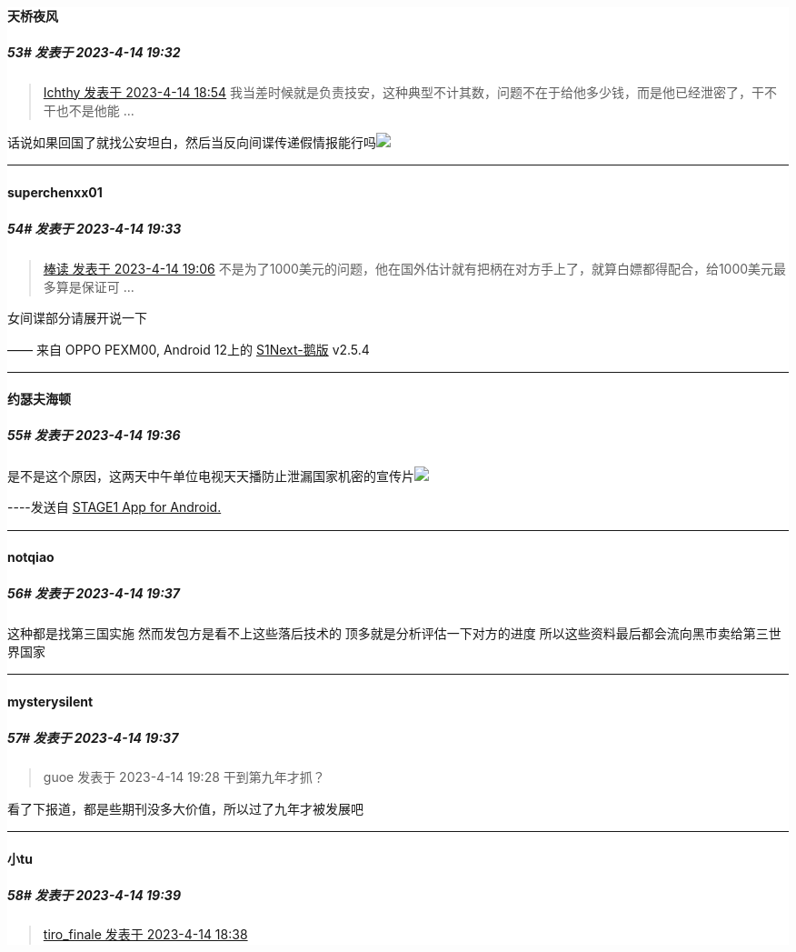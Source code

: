 ####  天桥夜风  
##### 53#       发表于 2023-4-14 19:32

<blockquote><a href="httphttps://bbs.saraba1st.com/2b/forum.php?mod=redirect&amp;goto=findpost&amp;pid=60454383&amp;ptid=2128842" target="_blank">Ichthy 发表于 2023-4-14 18:54</a>
我当差时候就是负责技安，这种典型不计其数，问题不在于给他多少钱，而是他已经泄密了，干不干也不是他能 ...</blockquote>
话说如果回国了就找公安坦白，然后当反向间谍传递假情报能行吗<img src="https://static.saraba1st.com/image/smiley/face2017/067.png" referrerpolicy="no-referrer">

*****

####  superchenxx01  
##### 54#       发表于 2023-4-14 19:33

<blockquote><a href="httphttps://bbs.saraba1st.com/2b/forum.php?mod=redirect&amp;goto=findpost&amp;pid=60454541&amp;ptid=2128842" target="_blank">棒读 发表于 2023-4-14 19:06</a>
不是为了1000美元的问题，他在国外估计就有把柄在对方手上了，就算白嫖都得配合，给1000美元最多算是保证可 ...</blockquote>
女间谍部分请展开说一下

—— 来自 OPPO PEXM00, Android 12上的 [S1Next-鹅版](https://github.com/ykrank/S1-Next/releases) v2.5.4

*****

####  约瑟夫海顿  
##### 55#       发表于 2023-4-14 19:36

是不是这个原因，这两天中午单位电视天天播防止泄漏国家机密的宣传片<img src="https://static.saraba1st.com/image/smiley/face2017/001.png" referrerpolicy="no-referrer">

----发送自 [STAGE1 App for Android.](http://stage1.5j4m.com/?1.37)

*****

####  notqiao  
##### 56#       发表于 2023-4-14 19:37

这种都是找第三国实施 然而发包方是看不上这些落后技术的 顶多就是分析评估一下对方的进度 所以这些资料最后都会流向黑市卖给第三世界国家

*****

####  mysterysilent  
##### 57#       发表于 2023-4-14 19:37

<blockquote>guoe 发表于 2023-4-14 19:28
干到第九年才抓？</blockquote>
看了下报道，都是些期刊没多大价值，所以过了九年才被发展吧

*****

####  小tu  
##### 58#       发表于 2023-4-14 19:39

<blockquote><a href="httphttps://bbs.saraba1st.com/2b/forum.php?mod=redirect&amp;goto=findpost&amp;pid=60454182&amp;ptid=2128842" target="_blank">tiro_finale 发表于 2023-4-14 18:38</a>
